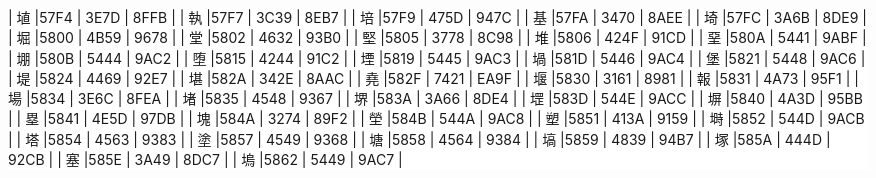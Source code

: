 | 埴 |57F4 | 3E7D | 8FFB |
| 執 |57F7 | 3C39 | 8EB7 |
| 培 |57F9 | 475D | 947C |
| 基 |57FA | 3470 | 8AEE |
| 埼 |57FC | 3A6B | 8DE9 |
| 堀 |5800 | 4B59 | 9678 |
| 堂 |5802 | 4632 | 93B0 |
| 堅 |5805 | 3778 | 8C98 |
| 堆 |5806 | 424F | 91CD |
| 堊 |580A | 5441 | 9ABF |
| 堋 |580B | 5444 | 9AC2 |
| 堕 |5815 | 4244 | 91C2 |
| 堙 |5819 | 5445 | 9AC3 |
| 堝 |581D | 5446 | 9AC4 |
| 堡 |5821 | 5448 | 9AC6 |
| 堤 |5824 | 4469 | 92E7 |
| 堪 |582A | 342E | 8AAC |
| 堯 |582F | 7421 | EA9F |
| 堰 |5830 | 3161 | 8981 |
| 報 |5831 | 4A73 | 95F1 |
| 場 |5834 | 3E6C | 8FEA |
| 堵 |5835 | 4548 | 9367 |
| 堺 |583A | 3A66 | 8DE4 |
| 堽 |583D | 544E | 9ACC |
| 塀 |5840 | 4A3D | 95BB |
| 塁 |5841 | 4E5D | 97DB |
| 塊 |584A | 3274 | 89F2 |
| 塋 |584B | 544A | 9AC8 |
| 塑 |5851 | 413A | 9159 |
| 塒 |5852 | 544D | 9ACB |
| 塔 |5854 | 4563 | 9383 |
| 塗 |5857 | 4549 | 9368 |
| 塘 |5858 | 4564 | 9384 |
| 塙 |5859 | 4839 | 94B7 |
| 塚 |585A | 444D | 92CB |
| 塞 |585E | 3A49 | 8DC7 |
| 塢 |5862 | 5449 | 9AC7 |
